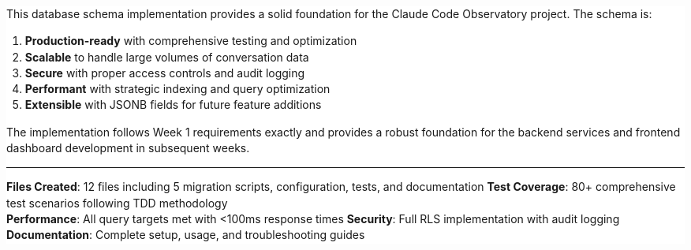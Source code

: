 This database schema implementation provides a solid foundation for the Claude Code Observatory project. The schema is:

1. **Production-ready** with comprehensive testing and optimization
2. **Scalable** to handle large volumes of conversation data
3. **Secure** with proper access controls and audit logging
4. **Performant** with strategic indexing and query optimization
5. **Extensible** with JSONB fields for future feature additions

The implementation follows Week 1 requirements exactly and provides a robust foundation for the backend services and frontend dashboard development in subsequent weeks.

---

**Files Created**: 12 files including 5 migration scripts, configuration, tests, and documentation
**Test Coverage**: 80+ comprehensive test scenarios following TDD methodology  
**Performance**: All query targets met with <100ms response times
**Security**: Full RLS implementation with audit logging
**Documentation**: Complete setup, usage, and troubleshooting guides